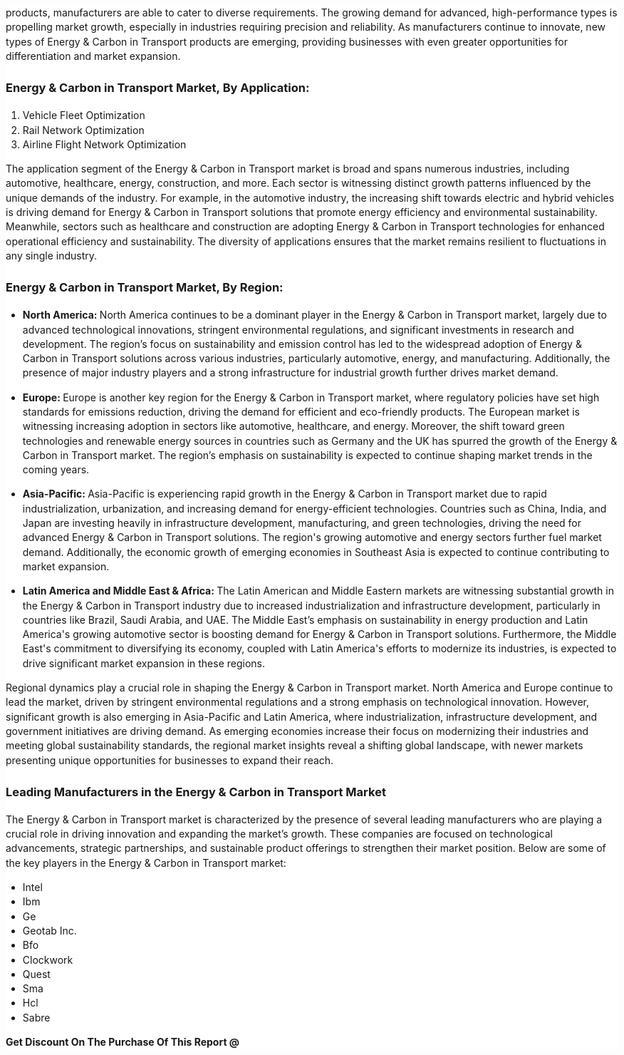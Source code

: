 products, manufacturers are able to cater to diverse requirements. The growing demand for advanced, high-performance types is propelling market growth, especially in industries requiring precision and reliability. As manufacturers continue to innovate, new types of Energy & Carbon in Transport products are emerging, providing businesses with even greater opportunities for differentiation and market expansion.</p><h3>Energy & Carbon in Transport Market,&nbsp;By Application:</h3><ol><li>Vehicle Fleet Optimization<li> Rail Network Optimization<li> Airline Flight Network Optimization</li></ol><p>The application segment of the Energy & Carbon in Transport market is broad and spans numerous industries, including automotive, healthcare, energy, construction, and more. Each sector is witnessing distinct growth patterns influenced by the unique demands of the industry. For example, in the automotive industry, the increasing shift towards electric and hybrid vehicles is driving demand for Energy & Carbon in Transport solutions that promote energy efficiency and environmental sustainability. Meanwhile, sectors such as healthcare and construction are adopting Energy & Carbon in Transport technologies for enhanced operational efficiency and sustainability. The diversity of applications ensures that the market remains resilient to fluctuations in any single industry.</p><h3>Energy & Carbon in Transport Market, By Region:</h3><ul><li><p><strong>North America:&nbsp;</strong>North America continues to be a dominant player in the Energy & Carbon in Transport market, largely due to advanced technological innovations, stringent environmental regulations, and significant investments in research and development. The region&rsquo;s focus on sustainability and emission control has led to the widespread adoption of Energy & Carbon in Transport solutions across various industries, particularly automotive, energy, and manufacturing. Additionally, the presence of major industry players and a strong infrastructure for industrial growth further drives market demand.</p></li><li><p><strong><strong>Europe:&nbsp;</strong></strong>Europe is another key region for the Energy & Carbon in Transport market, where regulatory policies have set high standards for emissions reduction, driving the demand for efficient and eco-friendly products. The European market is witnessing increasing adoption in sectors like automotive, healthcare, and energy. Moreover, the shift toward green technologies and renewable energy sources in countries such as Germany and the UK has spurred the growth of the Energy & Carbon in Transport market. The region&rsquo;s emphasis on sustainability is expected to continue shaping market trends in the coming years.</p></li><li><p><strong><strong>Asia-Pacific:&nbsp;</strong></strong>Asia-Pacific is experiencing rapid growth in the Energy & Carbon in Transport market due to rapid industrialization, urbanization, and increasing demand for energy-efficient technologies. Countries such as China, India, and Japan are investing heavily in infrastructure development, manufacturing, and green technologies, driving the need for advanced Energy & Carbon in Transport solutions. The region's growing automotive and energy sectors further fuel market demand. Additionally, the economic growth of emerging economies in Southeast Asia is expected to continue contributing to market expansion.</p></li><li><p><strong><strong>Latin America and Middle East &amp; Africa:&nbsp;</strong></strong>The Latin American and Middle Eastern markets are witnessing substantial growth in the Energy & Carbon in Transport industry due to increased industrialization and infrastructure development, particularly in countries like Brazil, Saudi Arabia, and UAE. The Middle East&rsquo;s emphasis on sustainability in energy production and Latin America's growing automotive sector is boosting demand for Energy & Carbon in Transport solutions. Furthermore, the Middle East's commitment to diversifying its economy, coupled with Latin America's efforts to modernize its industries, is expected to drive significant market expansion in these regions.</p></li></ul><p>Regional dynamics play a crucial role in shaping the Energy & Carbon in Transport market. North America and Europe continue to lead the market, driven by stringent environmental regulations and a strong emphasis on technological innovation. However, significant growth is also emerging in Asia-Pacific and Latin America, where industrialization, infrastructure development, and government initiatives are driving demand. As emerging economies increase their focus on modernizing their industries and meeting global sustainability standards, the regional market insights reveal a shifting global landscape, with newer markets presenting unique opportunities for businesses to expand their reach.</p><h3><strong>Leading Manufacturers in the Energy & Carbon in Transport Market</strong></h3><p>The Energy & Carbon in Transport market is characterized by the presence of several leading manufacturers who are playing a crucial role in driving innovation and expanding the market&rsquo;s growth. These companies are focused on technological advancements, strategic partnerships, and sustainable product offerings to strengthen their market position. Below are some of the key players in the Energy & Carbon in Transport market:</p></div><div class="article-main__content" data-test-id="publishing-text-block"><ul><li><span class="">Intel<li> Ibm<li> Ge<li> Geotab Inc.<li> Bfo<li> Clockwork<li> Quest<li> Sma<li> Hcl<li> Sabre</span></li></ul></div><div class="article-main__content" data-test-id="publishing-text-block"><p><span class="font-[700]"><strong>Get Discount On The Purchase Of This Report @</strong>